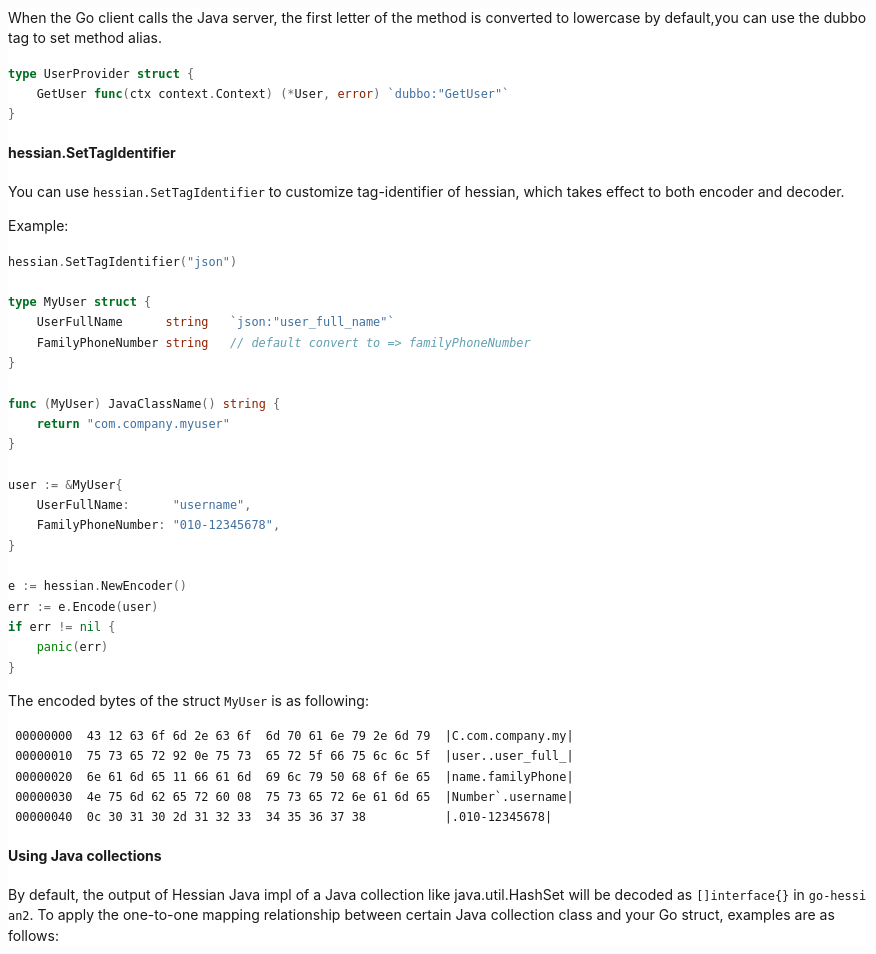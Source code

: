 When the Go client calls the Java server, the first letter of the method is converted to lowercase by default,you can use the dubbo tag to set method alias.

```go
type UserProvider struct {
    GetUser func(ctx context.Context) (*User, error) `dubbo:"GetUser"`
}
```

#### hessian.SetTagIdentifier

You can use `hessian.SetTagIdentifier` to customize tag-identifier of hessian, which takes effect to both encoder and decoder.

Example:

```go
hessian.SetTagIdentifier("json")

type MyUser struct {
	UserFullName      string   `json:"user_full_name"`
	FamilyPhoneNumber string   // default convert to => familyPhoneNumber
}

func (MyUser) JavaClassName() string {
	return "com.company.myuser"
}

user := &MyUser{
    UserFullName:      "username",
    FamilyPhoneNumber: "010-12345678",
}

e := hessian.NewEncoder()
err := e.Encode(user)
if err != nil {
    panic(err)
}
```

The encoded bytes of the struct `MyUser` is as following:

```text
 00000000  43 12 63 6f 6d 2e 63 6f  6d 70 61 6e 79 2e 6d 79  |C.com.company.my|
 00000010  75 73 65 72 92 0e 75 73  65 72 5f 66 75 6c 6c 5f  |user..user_full_|
 00000020  6e 61 6d 65 11 66 61 6d  69 6c 79 50 68 6f 6e 65  |name.familyPhone|
 00000030  4e 75 6d 62 65 72 60 08  75 73 65 72 6e 61 6d 65  |Number`.username|
 00000040  0c 30 31 30 2d 31 32 33  34 35 36 37 38           |.010-12345678|
```

#### Using Java collections

By default, the output of Hessian Java impl of a Java collection like java.util.HashSet will be decoded as `[]interface{}` in `go-hessian2`.
To apply the one-to-one mapping relationship between certain Java collection class and your Go struct, examples are as follows:
